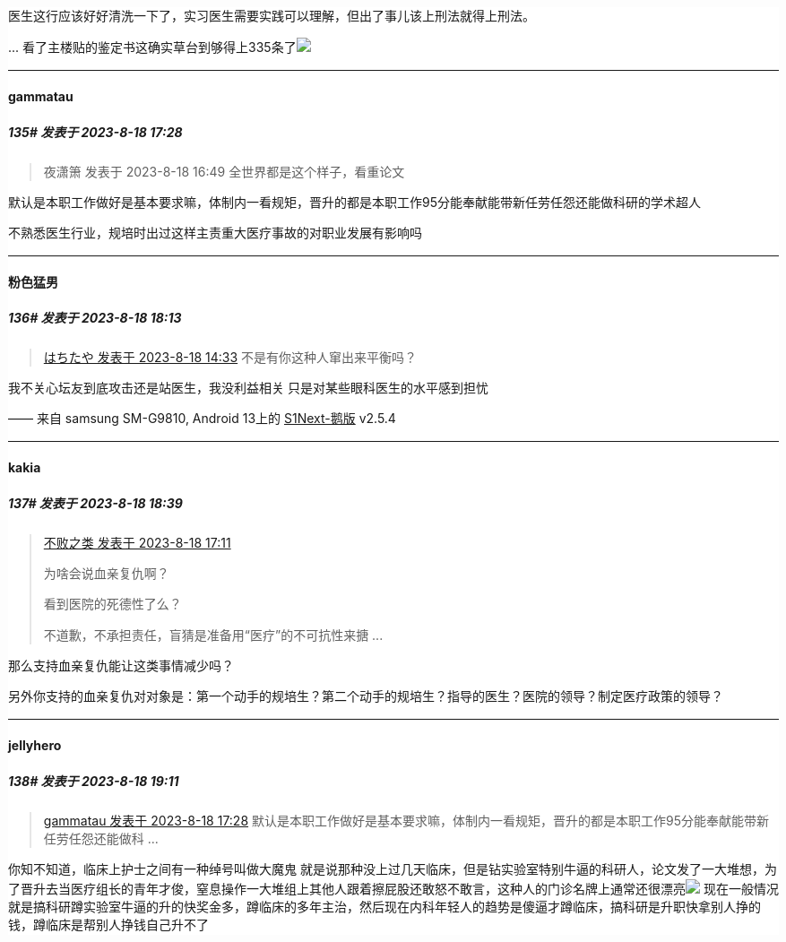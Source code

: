 医生这行应该好好清洗一下了，实习医生需要实践可以理解，但出了事儿该上刑法就得上刑法。

 ...</blockquote>
看了主楼贴的鉴定书这确实草台到够得上335条了<img src="https://static.saraba1st.com/image/smiley/face2017/001.png" referrerpolicy="no-referrer">

*****

####  gammatau  
##### 135#       发表于 2023-8-18 17:28

<blockquote>夜潇箫 发表于 2023-8-18 16:49
全世界都是这个样子，看重论文</blockquote>
默认是本职工作做好是基本要求嘛，体制内一看规矩，晋升的都是本职工作95分能奉献能带新任劳任怨还能做科研的学术超人

不熟悉医生行业，规培时出过这样主责重大医疗事故的对职业发展有影响吗


*****

####  粉色猛男  
##### 136#       发表于 2023-8-18 18:13

<blockquote><a href="httphttps://bbs.saraba1st.com/2b/forum.php?mod=redirect&amp;goto=findpost&amp;pid=62074208&amp;ptid=2148905" target="_blank">はちたや 发表于 2023-8-18 14:33</a>
不是有你这种人窜出来平衡吗？</blockquote>
我不关心坛友到底攻击还是站医生，我没利益相关
只是对某些眼科医生的水平感到担忧

—— 来自 samsung SM-G9810, Android 13上的 [S1Next-鹅版](https://github.com/ykrank/S1-Next/releases) v2.5.4


*****

####  kakia  
##### 137#       发表于 2023-8-18 18:39

<blockquote><a href="httphttps://bbs.saraba1st.com/2b/forum.php?mod=redirect&amp;goto=findpost&amp;pid=62076279&amp;ptid=2148905" target="_blank">不败之类 发表于 2023-8-18 17:11</a>

为啥会说血亲复仇啊？

看到医院的死德性了么？

不道歉，不承担责任，盲猜是准备用“医疗”的不可抗性来搪 ...</blockquote>
那么支持血亲复仇能让这类事情减少吗？

另外你支持的血亲复仇对对象是：第一个动手的规培生？第二个动手的规培生？指导的医生？医院的领导？制定医疗政策的领导？


*****

####  jellyhero  
##### 138#       发表于 2023-8-18 19:11

<blockquote><a href="httphttps://bbs.saraba1st.com/2b/forum.php?mod=redirect&amp;goto=findpost&amp;pid=62076511&amp;ptid=2148905" target="_blank">gammatau 发表于 2023-8-18 17:28</a>
默认是本职工作做好是基本要求嘛，体制内一看规矩，晋升的都是本职工作95分能奉献能带新任劳任怨还能做科 ...</blockquote>
你知不知道，临床上护士之间有一种绰号叫做大魔鬼
就是说那种没上过几天临床，但是钻实验室特别牛逼的科研人，论文发了一大堆想，为了晋升去当医疗组长的青年才俊，窒息操作一大堆组上其他人跟着擦屁股还敢怒不敢言，这种人的门诊名牌上通常还很漂亮<img src="https://static.saraba1st.com/image/smiley/face2017/037.png" referrerpolicy="no-referrer">
现在一般情况就是搞科研蹲实验室牛逼的升的快奖金多，蹲临床的多年主治，然后现在内科年轻人的趋势是傻逼才蹲临床，搞科研是升职快拿别人挣的钱，蹲临床是帮别人挣钱自己升不了
